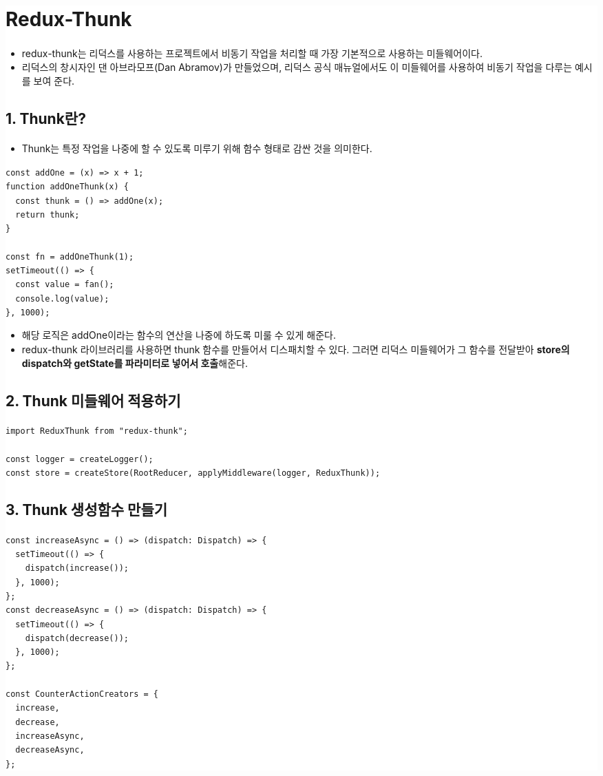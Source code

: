 # Redux-Thunk

- redux-thunk는 리덕스를 사용하는 프로젝트에서 비동기 작업을 처리할 때 가장 기본적으로 사용하는 미들웨어이다.
- 리덕스의 창시자인 댄 아브라모프(Dan Abramov)가 만들었으며, 리덕스 공식 매뉴얼에서도 이 미들웨어를 사용하여 비동기 작업을 다루는 예시를 보여 준다.

## 1. Thunk란?

- Thunk는 특정 작업을 나중에 할 수 있도록 미루기 위해 함수 형태로 감싼 것을 의미한다.

```tsx
const addOne = (x) => x + 1;
function addOneThunk(x) {
  const thunk = () => addOne(x);
  return thunk;
}

const fn = addOneThunk(1);
setTimeout(() => {
  const value = fan();
  console.log(value);
}, 1000);
```

- 해당 로직은 addOne이라는 함수의 연산을 나중에 하도록 미룰 수 있게 해준다.
- redux-thunk 라이브러리를 사용하면 thunk 함수를 만들어서 디스패치할 수 있다. 그러면 리덕스 미들웨어가 그 함수를 전달받아 **store의 dispatch와 getState를 파라미터로 넣어서 호출**해준다.

## 2. Thunk 미들웨어 적용하기

```tsx
import ReduxThunk from "redux-thunk";

const logger = createLogger();
const store = createStore(RootReducer, applyMiddleware(logger, ReduxThunk));
```

## 3. Thunk 생성함수 만들기

```tsx
const increaseAsync = () => (dispatch: Dispatch) => {
  setTimeout(() => {
    dispatch(increase());
  }, 1000);
};
const decreaseAsync = () => (dispatch: Dispatch) => {
  setTimeout(() => {
    dispatch(decrease());
  }, 1000);
};

const CounterActionCreators = {
  increase,
  decrease,
  increaseAsync,
  decreaseAsync,
};
```
